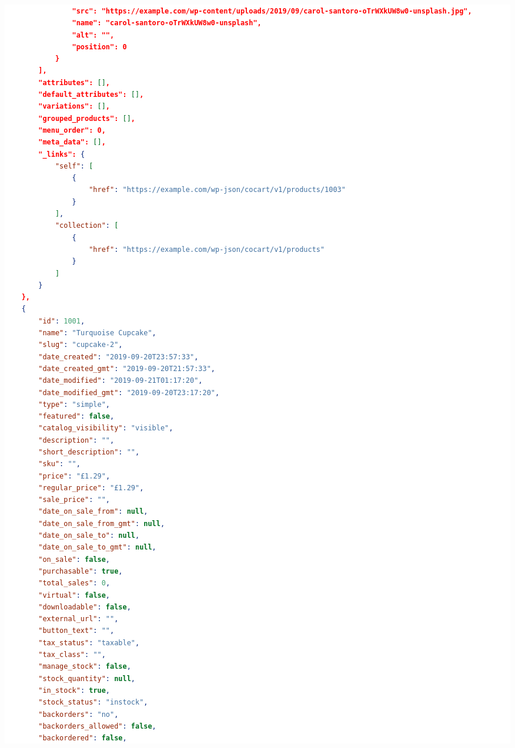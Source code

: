 ```json
                "src": "https://example.com/wp-content/uploads/2019/09/carol-santoro-oTrWXkUW8w0-unsplash.jpg",
                "name": "carol-santoro-oTrWXkUW8w0-unsplash",
                "alt": "",
                "position": 0
            }
        ],
        "attributes": [],
        "default_attributes": [],
        "variations": [],
        "grouped_products": [],
        "menu_order": 0,
        "meta_data": [],
        "_links": {
            "self": [
                {
                    "href": "https://example.com/wp-json/cocart/v1/products/1003"
                }
            ],
            "collection": [
                {
                    "href": "https://example.com/wp-json/cocart/v1/products"
                }
            ]
        }
    },
    {
        "id": 1001,
        "name": "Turquoise Cupcake",
        "slug": "cupcake-2",
        "date_created": "2019-09-20T23:57:33",
        "date_created_gmt": "2019-09-20T21:57:33",
        "date_modified": "2019-09-21T01:17:20",
        "date_modified_gmt": "2019-09-20T23:17:20",
        "type": "simple",
        "featured": false,
        "catalog_visibility": "visible",
        "description": "",
        "short_description": "",
        "sku": "",
        "price": "£1.29",
        "regular_price": "£1.29",
        "sale_price": "",
        "date_on_sale_from": null,
        "date_on_sale_from_gmt": null,
        "date_on_sale_to": null,
        "date_on_sale_to_gmt": null,
        "on_sale": false,
        "purchasable": true,
        "total_sales": 0,
        "virtual": false,
        "downloadable": false,
        "external_url": "",
        "button_text": "",
        "tax_status": "taxable",
        "tax_class": "",
        "manage_stock": false,
        "stock_quantity": null,
        "in_stock": true,
        "stock_status": "instock",
        "backorders": "no",
        "backorders_allowed": false,
        "backordered": false,
```